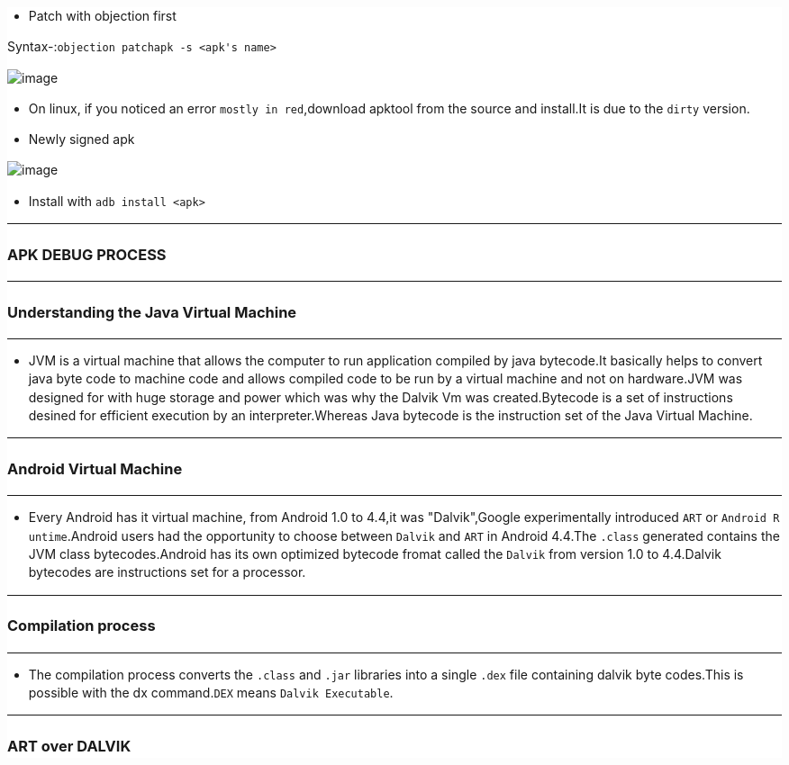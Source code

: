 - Patch with objection first

Syntax-:`objection patchapk -s <apk's name>`

![image](https://github.com/user-attachments/assets/19695516-d85a-4f73-993e-adfbc71193ee)

- On linux, if you noticed an error `mostly in red`,download apktool from the source and install.It is due to the `dirty` version.

- Newly signed apk

![image](https://github.com/user-attachments/assets/edd7d44a-1ff8-4894-8278-8ff7bfeeb78a)

- Install with `adb install <apk>`

----------------

### APK DEBUG PROCESS

--------------

### Understanding the Java Virtual Machine

--------------

- JVM is a virtual machine that allows the computer to run application compiled by java bytecode.It basically helps to convert java byte code to machine code and allows compiled code to be run by a virtual machine and not on hardware.JVM was designed for with huge storage and power which was why the Dalvik Vm was created.Bytecode is a set of instructions desined for efficient execution by an interpreter.Whereas Java bytecode is the instruction set of the Java Virtual Machine.

--------------

### Android Virtual Machine

-------------

- Every Android has it virtual machine, from Android 1.0 to 4.4,it was "Dalvik",Google experimentally introduced `ART` or `Android Runtime`.Android users had the opportunity to choose between `Dalvik` and `ART` in Android 4.4.The `.class` generated contains the JVM class bytecodes.Android has its own optimized bytecode fromat called the `Dalvik` from version 1.0 to 4.4.Dalvik bytecodes are instructions set for a processor.

-------------

### Compilation process

-------------

- The compilation process converts the `.class` and `.jar` libraries into a single `.dex` file containing dalvik byte codes.This is possible with the dx command.`DEX` means `Dalvik Executable`.

-------------

### ART over DALVIK

